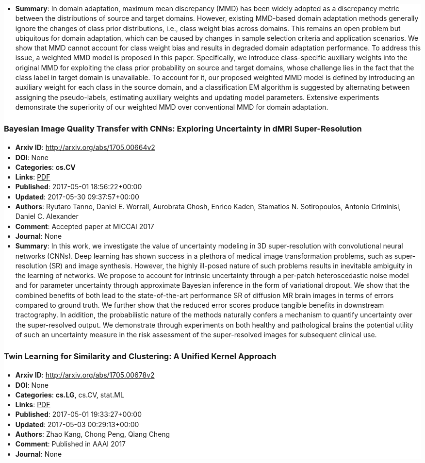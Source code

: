 - **Summary**: In domain adaptation, maximum mean discrepancy (MMD) has been widely adopted as a discrepancy metric between the distributions of source and target domains. However, existing MMD-based domain adaptation methods generally ignore the changes of class prior distributions, i.e., class weight bias across domains. This remains an open problem but ubiquitous for domain adaptation, which can be caused by changes in sample selection criteria and application scenarios. We show that MMD cannot account for class weight bias and results in degraded domain adaptation performance. To address this issue, a weighted MMD model is proposed in this paper. Specifically, we introduce class-specific auxiliary weights into the original MMD for exploiting the class prior probability on source and target domains, whose challenge lies in the fact that the class label in target domain is unavailable. To account for it, our proposed weighted MMD model is defined by introducing an auxiliary weight for each class in the source domain, and a classification EM algorithm is suggested by alternating between assigning the pseudo-labels, estimating auxiliary weights and updating model parameters. Extensive experiments demonstrate the superiority of our weighted MMD over conventional MMD for domain adaptation.



### Bayesian Image Quality Transfer with CNNs: Exploring Uncertainty in dMRI Super-Resolution
- **Arxiv ID**: http://arxiv.org/abs/1705.00664v2
- **DOI**: None
- **Categories**: **cs.CV**
- **Links**: [PDF](http://arxiv.org/pdf/1705.00664v2)
- **Published**: 2017-05-01 18:56:22+00:00
- **Updated**: 2017-05-30 09:37:57+00:00
- **Authors**: Ryutaro Tanno, Daniel E. Worrall, Aurobrata Ghosh, Enrico Kaden, Stamatios N. Sotiropoulos, Antonio Criminisi, Daniel C. Alexander
- **Comment**: Accepted paper at MICCAI 2017
- **Journal**: None
- **Summary**: In this work, we investigate the value of uncertainty modeling in 3D super-resolution with convolutional neural networks (CNNs). Deep learning has shown success in a plethora of medical image transformation problems, such as super-resolution (SR) and image synthesis. However, the highly ill-posed nature of such problems results in inevitable ambiguity in the learning of networks. We propose to account for intrinsic uncertainty through a per-patch heteroscedastic noise model and for parameter uncertainty through approximate Bayesian inference in the form of variational dropout. We show that the combined benefits of both lead to the state-of-the-art performance SR of diffusion MR brain images in terms of errors compared to ground truth. We further show that the reduced error scores produce tangible benefits in downstream tractography. In addition, the probabilistic nature of the methods naturally confers a mechanism to quantify uncertainty over the super-resolved output. We demonstrate through experiments on both healthy and pathological brains the potential utility of such an uncertainty measure in the risk assessment of the super-resolved images for subsequent clinical use.



### Twin Learning for Similarity and Clustering: A Unified Kernel Approach
- **Arxiv ID**: http://arxiv.org/abs/1705.00678v2
- **DOI**: None
- **Categories**: **cs.LG**, cs.CV, stat.ML
- **Links**: [PDF](http://arxiv.org/pdf/1705.00678v2)
- **Published**: 2017-05-01 19:33:27+00:00
- **Updated**: 2017-05-03 00:29:13+00:00
- **Authors**: Zhao Kang, Chong Peng, Qiang Cheng
- **Comment**: Published in AAAI 2017
- **Journal**: None